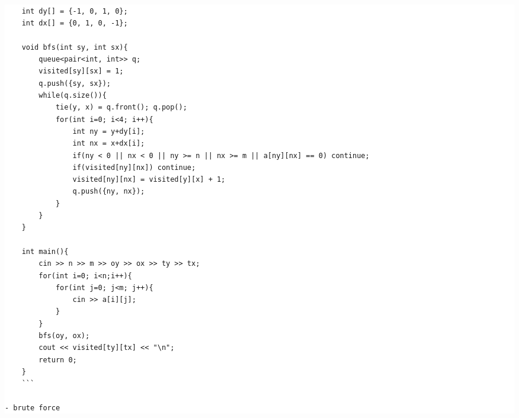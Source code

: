         int dy[] = {-1, 0, 1, 0};
        int dx[] = {0, 1, 0, -1};
        
        void bfs(int sy, int sx){
            queue<pair<int, int>> q;
            visited[sy][sx] = 1;
            q.push({sy, sx});
            while(q.size()){
                tie(y, x) = q.front(); q.pop();
                for(int i=0; i<4; i++){
                    int ny = y+dy[i];
                    int nx = x+dx[i];
                    if(ny < 0 || nx < 0 || ny >= n || nx >= m || a[ny][nx] == 0) continue;
                    if(visited[ny][nx]) continue;
                    visited[ny][nx] = visited[y][x] + 1;
                    q.push({ny, nx});
                }
            }
        }
        
        int main(){
            cin >> n >> m >> oy >> ox >> ty >> tx;
            for(int i=0; i<n;i++){
                for(int j=0; j<m; j++){
                    cin >> a[i][j];
                }
            }
            bfs(oy, ox);
            cout << visited[ty][tx] << "\n";
            return 0;
        } 
        ```
        
    - brute force
        